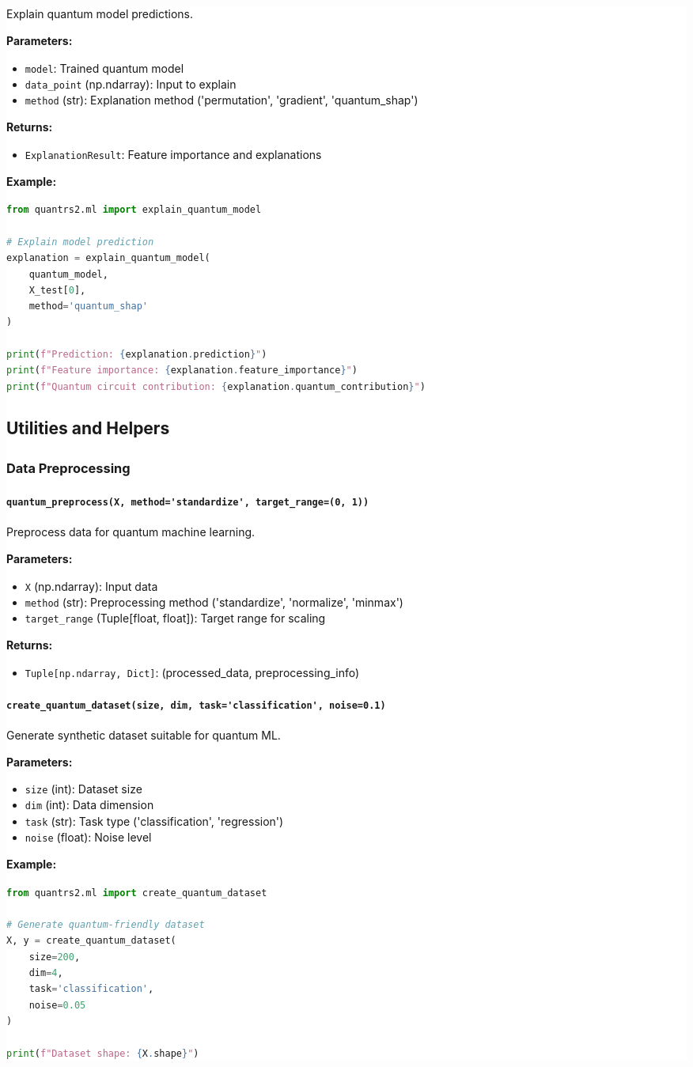 Explain quantum model predictions.

**Parameters:**
- `model`: Trained quantum model
- `data_point` (np.ndarray): Input to explain
- `method` (str): Explanation method ('permutation', 'gradient', 'quantum_shap')

**Returns:**
- `ExplanationResult`: Feature importance and explanations

**Example:**
```python
from quantrs2.ml import explain_quantum_model

# Explain model prediction
explanation = explain_quantum_model(
    quantum_model,
    X_test[0],
    method='quantum_shap'
)

print(f"Prediction: {explanation.prediction}")
print(f"Feature importance: {explanation.feature_importance}")
print(f"Quantum circuit contribution: {explanation.quantum_contribution}")
```

## Utilities and Helpers

### Data Preprocessing

#### `quantum_preprocess(X, method='standardize', target_range=(0, 1))`

Preprocess data for quantum machine learning.

**Parameters:**
- `X` (np.ndarray): Input data
- `method` (str): Preprocessing method ('standardize', 'normalize', 'minmax')
- `target_range` (Tuple[float, float]): Target range for scaling

**Returns:**
- `Tuple[np.ndarray, Dict]`: (processed_data, preprocessing_info)

#### `create_quantum_dataset(size, dim, task='classification', noise=0.1)`

Generate synthetic dataset suitable for quantum ML.

**Parameters:**
- `size` (int): Dataset size
- `dim` (int): Data dimension
- `task` (str): Task type ('classification', 'regression')
- `noise` (float): Noise level

**Example:**
```python
from quantrs2.ml import create_quantum_dataset

# Generate quantum-friendly dataset
X, y = create_quantum_dataset(
    size=200,
    dim=4,
    task='classification',
    noise=0.05
)

print(f"Dataset shape: {X.shape}")
```